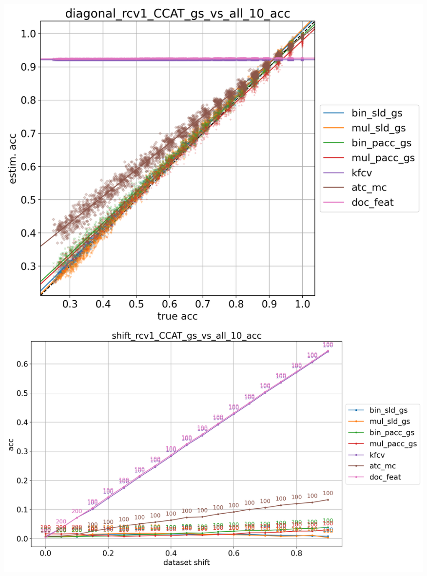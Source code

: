 ![plot_diagonal](plot/diagonal_rcv1_CCAT_gs_vs_all_10_acc.png)
![plot_shift](plot/shift_rcv1_CCAT_gs_vs_all_10_acc.png)
